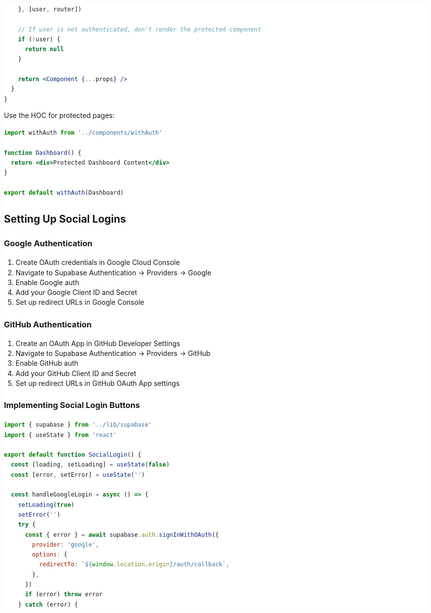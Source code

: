 ```jsx
    }, [user, router])

    // If user is not authenticated, don't render the protected component
    if (!user) {
      return null
    }

    return <Component {...props} />
  }
}
```

Use the HOC for protected pages:

```jsx
import withAuth from '../components/withAuth'

function Dashboard() {
  return <div>Protected Dashboard Content</div>
}

export default withAuth(Dashboard)
```

## Setting Up Social Logins

### Google Authentication

1. Create OAuth credentials in Google Cloud Console
2. Navigate to Supabase Authentication → Providers → Google
3. Enable Google auth
4. Add your Google Client ID and Secret
5. Set up redirect URLs in Google Console

### GitHub Authentication

1. Create an OAuth App in GitHub Developer Settings
2. Navigate to Supabase Authentication → Providers → GitHub
3. Enable GitHub auth
4. Add your GitHub Client ID and Secret
5. Set up redirect URLs in GitHub OAuth App settings

### Implementing Social Login Buttons

```jsx
import { supabase } from '../lib/supabase'
import { useState } from 'react'

export default function SocialLogin() {
  const [loading, setLoading] = useState(false)
  const [error, setError] = useState('')

  const handleGoogleLogin = async () => {
    setLoading(true)
    setError('')
    try {
      const { error } = await supabase.auth.signInWithOAuth({
        provider: 'google',
        options: {
          redirectTo: `${window.location.origin}/auth/callback`,
        },
      })
      if (error) throw error
    } catch (error) {
```
